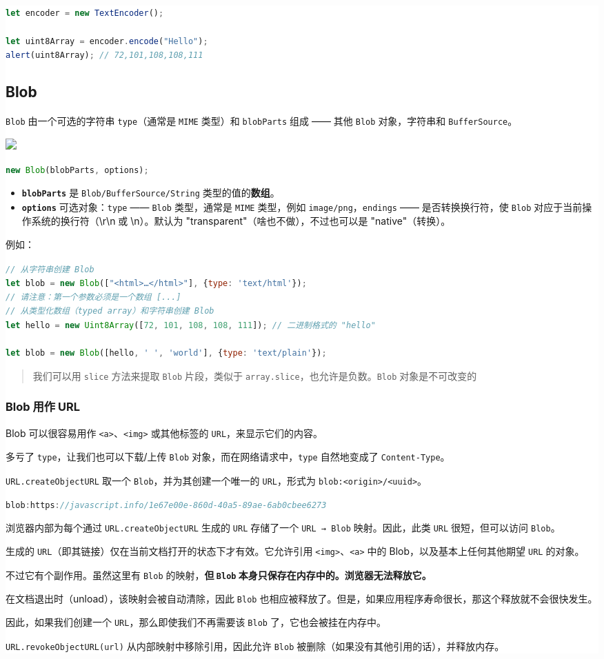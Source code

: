 ```js
let encoder = new TextEncoder();

let uint8Array = encoder.encode("Hello");
alert(uint8Array); // 72,101,108,108,111
```

## Blob

`Blob` 由一个可选的字符串 `type`（通常是 `MIME` 类型）和 `blobParts` 组成 —— 其他 `Blob` 对象，字符串和 `BufferSource`。

![](https://raw.githubusercontent.com/chuenwei0129/my-picgo-repo/master/web/blob.png)

```js
new Blob(blobParts, options);
```

- **`blobParts`** 是 `Blob/BufferSource/String` 类型的值的**数组**。
- **`options`** 可选对象：`type` —— `Blob` 类型，通常是 `MIME` 类型，例如 `image/png`，`endings` —— 是否转换换行符，使 `Blob` 对应于当前操作系统的换行符（\r\n 或 \n）。默认为 "transparent"（啥也不做），不过也可以是 "native"（转换）。

例如：

```js
// 从字符串创建 Blob
let blob = new Blob(["<html>…</html>"], {type: 'text/html'});
// 请注意：第一个参数必须是一个数组 [...]
// 从类型化数组（typed array）和字符串创建 Blob
let hello = new Uint8Array([72, 101, 108, 108, 111]); // 二进制格式的 "hello"

let blob = new Blob([hello, ' ', 'world'], {type: 'text/plain'});
```

> 我们可以用 `slice` 方法来提取 `Blob` 片段，类似于 `array.slice`，也允许是负数。`Blob` 对象是不可改变的

### Blob 用作 URL

Blob 可以很容易用作 `<a>`、`<img>` 或其他标签的 `URL`，来显示它们的内容。

多亏了 `type`，让我们也可以下载/上传 `Blob` 对象，而在网络请求中，`type` 自然地变成了 `Content-Type`。

`URL.createObjectURL` 取一个 `Blob`，并为其创建一个唯一的 `URL`，形式为 `blob:<origin>/<uuid>`。

```js
blob:https://javascript.info/1e67e00e-860d-40a5-89ae-6ab0cbee6273
```

浏览器内部为每个通过 `URL.createObjectURL` 生成的 `URL` 存储了一个 `URL → Blob` 映射。因此，此类 `URL` 很短，但可以访问 `Blob`。

生成的 `URL`（即其链接）仅在当前文档打开的状态下才有效。它允许引用 `<img>`、`<a>` 中的 Blob，以及基本上任何其他期望 `URL` 的对象。

不过它有个副作用。虽然这里有 `Blob` 的映射，**但 `Blob` 本身只保存在内存中的。浏览器无法释放它。**

在文档退出时（unload），该映射会被自动清除，因此 `Blob` 也相应被释放了。但是，如果应用程序寿命很长，那这个释放就不会很快发生。

因此，如果我们创建一个 `URL`，那么即使我们不再需要该 `Blob` 了，它也会被挂在内存中。

`URL.revokeObjectURL(url)` 从内部映射中移除引用，因此允许 `Blob` 被删除（如果没有其他引用的话），并释放内存。
